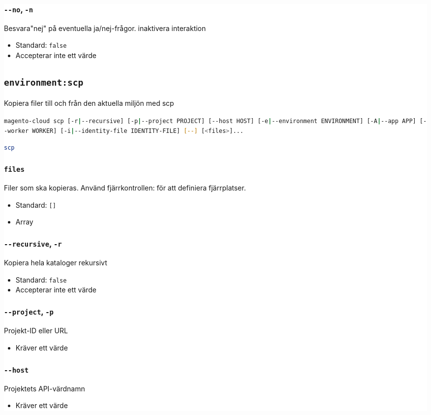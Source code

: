 

### `--no`, `-n`



Besvara&quot;nej&quot; på eventuella ja/nej-frågor. inaktivera interaktion
- Standard: `false`
- Accepterar inte ett värde  

## `environment:scp`

Kopiera filer till och från den aktuella miljön med scp

```bash
magento-cloud scp [-r|--recursive] [-p|--project PROJECT] [--host HOST] [-e|--environment ENVIRONMENT] [-A|--app APP] [--worker WORKER] [-i|--identity-file IDENTITY-FILE] [--] [<files>]...
```



```bash
scp
```

 

### `files`

Filer som ska kopieras. Använd fjärrkontrollen: för att definiera fjärrplatser.

- Standard: `[]`

- Array   




### `--recursive`, `-r`



Kopiera hela kataloger rekursivt
- Standard: `false`
- Accepterar inte ett värde



### `--project`, `-p`



Projekt-ID eller URL
- Kräver ett värde


### `--host`

Projektets API-värdnamn
- Kräver ett värde


